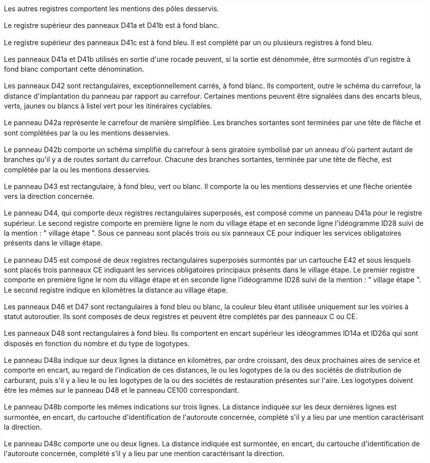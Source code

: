 Les autres registres comportent les mentions des pôles desservis.

Le registre supérieur des panneaux D41a et D41b est à fond blanc.

Le registre supérieur des panneaux D41c est à fond bleu. Il est complété par un ou plusieurs registres à fond bleu.

Les panneaux D41a et D41b utilisés en sortie d'une rocade peuvent, si la sortie est dénommée, être surmontés d'un registre à fond blanc comportant cette dénomination.

Les panneaux D42 sont rectangulaires, exceptionnellement carrés, à fond blanc. Ils comportent, outre le schéma du carrefour, la distance d'implantation du panneau par rapport au carrefour. Certaines mentions peuvent être signalées dans des encarts bleus, verts, jaunes ou blancs à listel vert pour les itinéraires cyclables.

Le panneau D42a représente le carrefour de manière simplifiée. Les branches sortantes sont terminées par une tête de flèche et sont complétées par la ou les mentions desservies.

Le panneau D42b comporte un schéma simplifié du carrefour à sens giratoire symbolisé par un anneau d'où partent autant de branches qu'il y a de routes sortant du carrefour. Chacune des branches sortantes, terminée par une tête de flèche, est complétée par la ou les mentions desservies.

Le panneau D43 est rectangulaire, à fond bleu, vert ou blanc. Il comporte la ou les mentions desservies et une flèche orientée vers la direction concernée.

Le panneau D44, qui comporte deux registres rectangulaires superposés, est composé comme un panneau D41a pour le registre supérieur. Le second registre comporte en première ligne le nom du village étape et en seconde ligne l'idéogramme ID28 suivi de la mention : " village étape ”. Sous ce panneau sont placés trois ou six panneaux CE pour indiquer les services obligatoires présents dans le village étape.

Le panneau D45 est composé de deux registres rectangulaires superposés surmontés par un cartouche E42 et sous lesquels sont placés trois panneaux CE indiquant les services obligatoires principaux présents dans le village étape. Le premier registre comporte en première ligne le nom du village étape et en seconde ligne l'idéogramme ID28 suivi de la mention : " village étape ”. Le second registre indique en kilomètres la distance au village étape.

Les panneaux D46 et D47 sont rectangulaires à fond bleu ou blanc, la couleur bleu étant utilisée uniquement sur les voiries à statut autoroutier. Ils sont composés de deux registres et peuvent être complétés par des panneaux C ou CE.

Les panneaux D48 sont rectangulaires à fond bleu. Ils comportent en encart supérieur les idéogrammes ID14a et ID26a qui sont disposés en fonction du nombre et du type de logotypes.

Le panneau D48a indique sur deux lignes la distance en kilomètres, par ordre croissant, des deux prochaines aires de service et comporte en encart, au regard de l'indication de ces distances, le ou les logotypes de la ou des sociétés de distribution de carburant, puis s'il y a lieu le ou les logotypes de la ou des sociétés de restauration présentes sur l'aire. Les logotypes doivent être les mêmes sur le panneau D48 et le panneau CE100 correspondant.

Le panneau D48b comporte les mêmes indications sur trois lignes. La distance indiquée sur les deux dernières lignes est surmontée, en encart, du cartouche d'identification de l'autoroute concernée, complété s'il y a lieu par une mention caractérisant la direction.

Le panneau D48c comporte une ou deux lignes. La distance indiquée est surmontée, en encart, du cartouche d'identification de l'autoroute concernée, complété s'il y a lieu par une mention caractérisant la direction.

